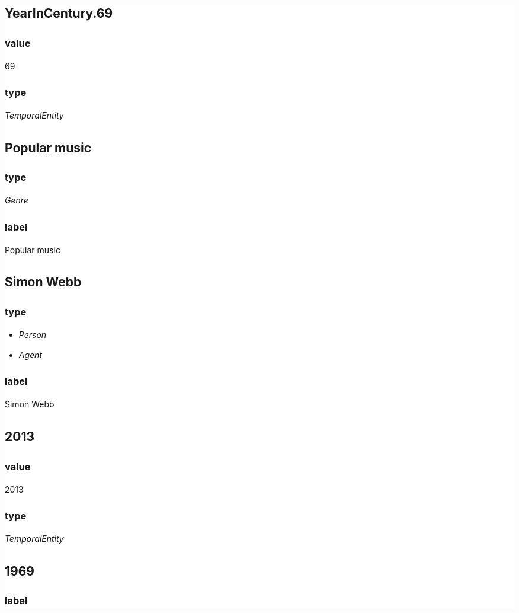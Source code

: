 ## YearInCentury.69

### value


69

### type


*TemporalEntity*

## Popular music

### type


*Genre*

### label


Popular music

## Simon Webb

### type

 - *Person*

 - *Agent*

### label


Simon Webb

## 2013

### value


2013

### type


*TemporalEntity*

## 1969

### label
